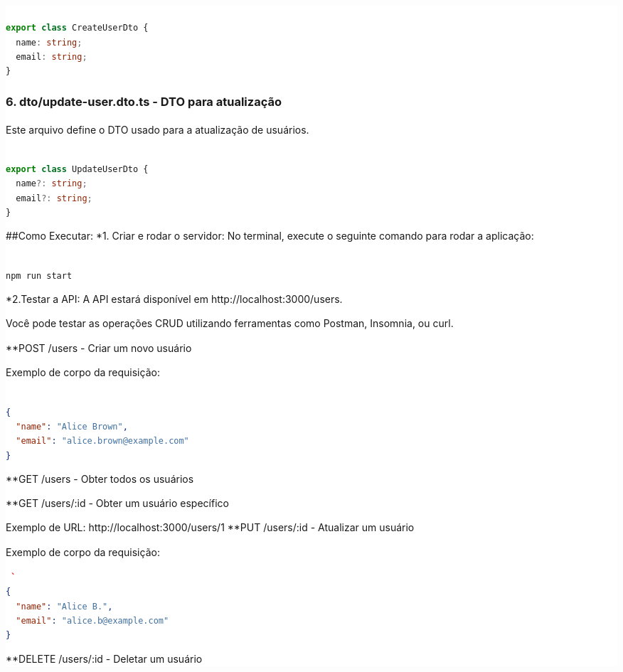 ``` typescript
 
export class CreateUserDto {
  name: string;
  email: string;
}
```
### 6. dto/update-user.dto.ts - DTO para atualização
Este arquivo define o DTO usado para a atualização de usuários.

``` typescript
 
export class UpdateUserDto {
  name?: string;
  email?: string;
}
```
##Como Executar:
*1. Criar e rodar o servidor:
No terminal, execute o seguinte comando para rodar a aplicação:

``` bash
 
npm run start
``` 
*2.Testar a API:
A API estará disponível em http://localhost:3000/users.

Você pode testar as operações CRUD utilizando ferramentas como Postman, Insomnia, ou curl.

**POST /users - Criar um novo usuário

Exemplo de corpo da requisição:
``` json
 
{
  "name": "Alice Brown",
  "email": "alice.brown@example.com"
}
``` 
**GET /users - Obter todos os usuários
 
**GET /users/:id - Obter um usuário específico

Exemplo de URL: http://localhost:3000/users/1
**PUT /users/:id - Atualizar um usuário

Exemplo de corpo da requisição:
```json
 ` 
{
  "name": "Alice B.",
  "email": "alice.b@example.com"
}
``` 
**DELETE /users/:id - Deletar um usuário
